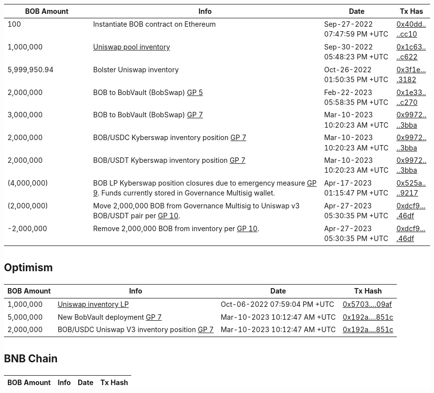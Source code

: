 <table><thead><tr><th width="159">BOB Amount</th><th>Info</th><th>Date</th><th>Tx Has</th></tr></thead><tbody><tr><td>100</td><td>Instantiate BOB contract on Ethereum</td><td>Sep-27-2022 07:47:59 PM +UTC</td><td><a href="https://etherscan.io/tx/0x40dd99372285c6c2447718d12f4090daf257c076e5f65a4fba08e43b7f52cc10">0x40dd....cc10</a></td></tr><tr><td>1,000,000</td><td><a href="https://app.uniswap.org/#/swap/?chain=ethereum&#x26;inputCurrency=0xA0b86991c6218b36c1d19D4a2e9Eb0cE3606eB48&#x26;outputCurrency=0xB0B195aEFA3650A6908f15CdaC7D92F8a5791B0B">Uniswap pool inventory</a></td><td>Sep-30-2022 05:48:23 PM +UTC</td><td><a href="https://etherscan.io/tx/0x1c63241d212dc7f5f64d7e684d256582172022872e08a8685cb3dc353668c622">0x1c63....c622</a></td></tr><tr><td>5,999,950.94</td><td>Bolster Uniswap inventory</td><td>Oct-26-2022 01:50:35 PM +UTC</td><td><a href="https://etherscan.io/tx/0x3f1e4fafd917ec97540a047f5b042ccdb14b6d2971552bc98e450d6812623182">0x3f1e....3182</a></td></tr><tr><td>2,000,000</td><td>BOB to BobVault (BobSwap) <a href="../protocol-governance/gp-5-enable-bobvault-bobswap-on-ethereum-mainnet.md">GP 5</a></td><td>Feb-22-2023 05:58:35 PM +UTC</td><td><a href="https://etherscan.io/tx/0x1e33247389a04b8ffea082267821a9ccf2d79826812035d1256cb60b477bc270">0x1e33....c270</a></td></tr><tr><td>3,000,000</td><td>BOB to BobVault (BobSwap) <a href="../protocol-governance/gp-7-increase-multi-chain-inventory-and-update-bobswap.md">GP 7</a></td><td>Mar-10-2023 10:20:23 AM +UTC</td><td><a href="https://etherscan.io/tx/0x9972a9f4294531d0bffc96eb795e35539b0a20a83956b07d39a9887831c03bba">0x9972....3bba</a></td></tr><tr><td>2,000,000</td><td>BOB/USDC Kyberswap inventory position <a href="../protocol-governance/gp-7-increase-multi-chain-inventory-and-update-bobswap.md">GP 7</a></td><td>Mar-10-2023 10:20:23 AM +UTC</td><td><a href="https://etherscan.io/tx/0x9972a9f4294531d0bffc96eb795e35539b0a20a83956b07d39a9887831c03bba">0x9972....3bba</a></td></tr><tr><td>2,000,000</td><td>BOB/USDT Kyberswap inventory position <a href="../protocol-governance/gp-7-increase-multi-chain-inventory-and-update-bobswap.md">GP 7</a></td><td>Mar-10-2023 10:20:23 AM +UTC</td><td><a href="https://etherscan.io/tx/0x9972a9f4294531d0bffc96eb795e35539b0a20a83956b07d39a9887831c03bba">0x9972....3bba</a></td></tr><tr><td>(4,000,000)</td><td>BOB LP Kyberswap position closures due to emergency measure <a href="../protocol-governance/gp-9-deactivate-kyberswap-inventory-pairs-emergency-measure.md">GP 9</a>. Funds currently stored in Governance Multisig wallet.</td><td>Apr-17-2023 01:15:47 PM +UTC</td><td><a href="https://etherscan.io/tx/0x525a434a05668791df3826d1bfe937658f8c52969dcb9b5fcc7815d0eb1c9217">0x525a....9217</a></td></tr><tr><td>(2,000,000)</td><td>Move 2,000,000 BOB from Governance Multisig to Uniswap v3 BOB/USDT pair per <a href="../protocol-governance/gp-10-reallocate-previous-kyberswap-inventory.md">GP 10</a>.</td><td>Apr-27-2023 05:30:35 PM +UTC</td><td><a href="https://etherscan.io/tx/0xdcf96c97c5340f0023d2cd378b0d1e89b3433cb24817260103a4c7fff84446df">0xdcf9....46df</a></td></tr><tr><td>-2,000,000</td><td>Remove 2,000,000 BOB from inventory per <a href="../protocol-governance/gp-10-reallocate-previous-kyberswap-inventory.md">GP 10</a>.</td><td>Apr-27-2023 05:30:35 PM +UTC</td><td><a href="https://etherscan.io/tx/0xdcf96c97c5340f0023d2cd378b0d1e89b3433cb24817260103a4c7fff84446df">0xdcf9....46df</a></td></tr></tbody></table>

## Optimism

| BOB Amount | Info                                                                                                                                                                                        | Date                         | Tx Hash                                                                                                                 |
| ---------- | ------------------------------------------------------------------------------------------------------------------------------------------------------------------------------------------- | ---------------------------- | ----------------------------------------------------------------------------------------------------------------------- |
| 1,000,000  | [Uniswap inventory LP](https://app.uniswap.org/#/swap/?chain=optimism\&inputCurrency=0xA0b86991c6218b36c1d19D4a2e9Eb0cE3606eB48\&outputCurrency=0xB0B195aEFA3650A6908f15CdaC7D92F8a5791B0B) | Oct-06-2022 07:59:04 PM +UTC | [0x5703....09af](https://optimistic.etherscan.io/tx/0x57039c5a011c6a41f5e89e8928adafe2e964d20c005b2114eb73687a0cff09af) |
| 5,000,000  | New BobVault deployment  [GP 7](../protocol-governance/gp-7-increase-multi-chain-inventory-and-update-bobswap.md)                                                                           | Mar-10-2023 10:12:47 AM +UTC | [0x192a....851c](https://optimistic.etherscan.io/tx/0x192aeefa67c2a47a9e4727807f573e81510939989ea0de6295d2df1eaeb7851c) |
| 2,000,000  | BOB/USDC Uniswap V3 inventory position  [GP 7](../protocol-governance/gp-7-increase-multi-chain-inventory-and-update-bobswap.md)                                                            | Mar-10-2023 10:12:47 AM +UTC | [0x192a....851c](https://optimistic.etherscan.io/tx/0x192aeefa67c2a47a9e4727807f573e81510939989ea0de6295d2df1eaeb7851c) |

## BNB Chain

| BOB Amount  | Info                                                                                                                                                                                                             | Date                         | Tx Hash                                                                                                     |
| ----------- | ---------------------------------------------------------------------------------------------------------------------------------------------------------------------------------------------------------------- | ---------------------------- | ----------------------------------------------------------------------------------------------------------- |